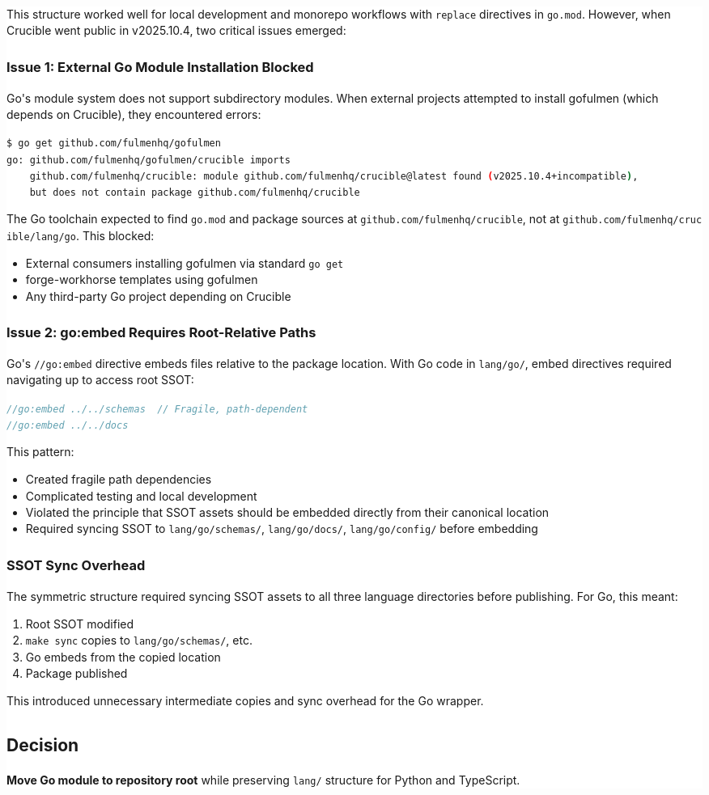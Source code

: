 This structure worked well for local development and monorepo workflows with `replace` directives in `go.mod`. However, when Crucible went public in v2025.10.4, two critical issues emerged:

### Issue 1: External Go Module Installation Blocked

Go's module system does not support subdirectory modules. When external projects attempted to install gofulmen (which depends on Crucible), they encountered errors:

```bash
$ go get github.com/fulmenhq/gofulmen
go: github.com/fulmenhq/gofulmen/crucible imports
    github.com/fulmenhq/crucible: module github.com/fulmenhq/crucible@latest found (v2025.10.4+incompatible),
    but does not contain package github.com/fulmenhq/crucible
```

The Go toolchain expected to find `go.mod` and package sources at `github.com/fulmenhq/crucible`, not at `github.com/fulmenhq/crucible/lang/go`. This blocked:

- External consumers installing gofulmen via standard `go get`
- forge-workhorse templates using gofulmen
- Any third-party Go project depending on Crucible

### Issue 2: go:embed Requires Root-Relative Paths

Go's `//go:embed` directive embeds files relative to the package location. With Go code in `lang/go/`, embed directives required navigating up to access root SSOT:

```go
//go:embed ../../schemas  // Fragile, path-dependent
//go:embed ../../docs
```

This pattern:

- Created fragile path dependencies
- Complicated testing and local development
- Violated the principle that SSOT assets should be embedded directly from their canonical location
- Required syncing SSOT to `lang/go/schemas/`, `lang/go/docs/`, `lang/go/config/` before embedding

### SSOT Sync Overhead

The symmetric structure required syncing SSOT assets to all three language directories before publishing. For Go, this meant:

1. Root SSOT modified
2. `make sync` copies to `lang/go/schemas/`, etc.
3. Go embeds from the copied location
4. Package published

This introduced unnecessary intermediate copies and sync overhead for the Go wrapper.

## Decision

**Move Go module to repository root** while preserving `lang/` structure for Python and TypeScript.
